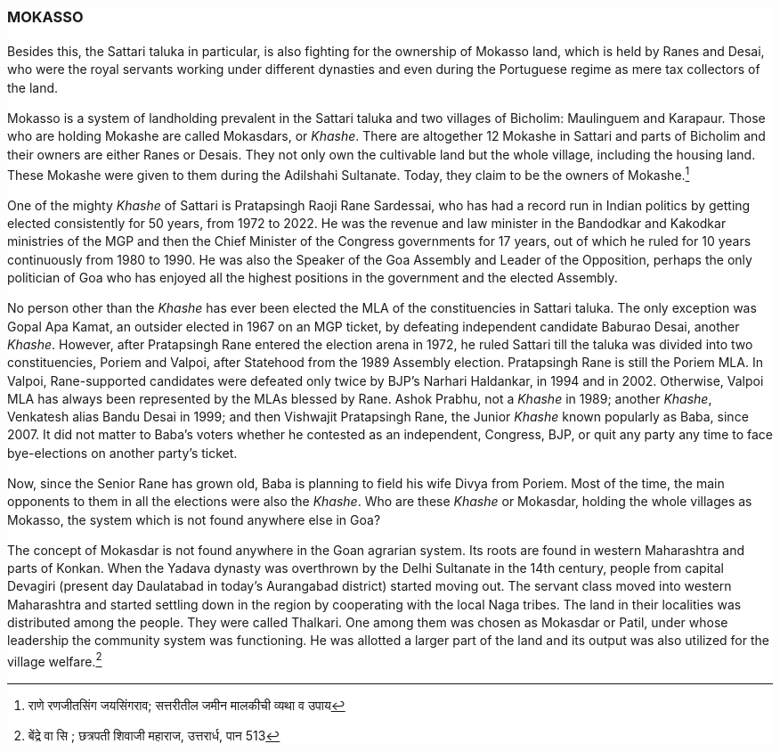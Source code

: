 ### MOKASSO

Besides this, the Sattari taluka in particular, is also fighting for
the ownership of Mokasso land, which is held by Ranes and Desai, who
were the royal servants working under different dynasties and even
during the Portuguese regime as mere tax collectors of the land.

Mokasso is a system of landholding prevalent in the Sattari taluka and
two villages of Bicholim: Maulinguem and Karapaur.  Those who are
holding Mokashe are called Mokasdars, or *Khashe*. There are altogether
12 Mokashe in Sattari and parts of Bicholim and their owners are
either Ranes or Desais. They not only own the cultivable land but the
whole village, including the housing land. These Mokashe were given to
them during the Adilshahi Sultanate. Today, they claim to be the
owners of Mokashe.[^32]

[^32]: राणे रणजीतसिंग जयसिंगराव; सत्तरीतील जमीन मालकीची व्यथा व उपाय

One of the mighty *Khashe* of Sattari is Pratapsingh Raoji Rane
Sardessai, who has had a record run in Indian politics by getting
elected consistently for 50 years, from 1972 to 2022.  He was the
revenue and law minister in the Bandodkar and Kakodkar ministries of
the MGP and then the Chief Minister of the Congress governments for 17
years, out of which he ruled for 10 years continuously from 1980
to 1990. He was also the Speaker of the Goa Assembly and Leader of the
Opposition, perhaps the only politician of Goa who has enjoyed all the
highest positions in the government and the elected Assembly.

No person other than the *Khashe* has ever been elected the MLA of the
constituencies in Sattari taluka. The only exception was Gopal Apa
Kamat, an outsider elected in 1967 on an MGP ticket, by defeating
independent candidate Baburao Desai, another *Khashe*. However, after
Pratapsingh Rane entered the election arena in 1972, he ruled Sattari
till the taluka was divided into two constituencies, Poriem and
Valpoi, after Statehood from the 1989 Assembly election. Pratapsingh
Rane is still the Poriem MLA. In Valpoi, Rane-supported candidates
were defeated only twice by BJP’s Narhari Haldankar, in 1994 and
in 2002. Otherwise, Valpoi MLA has always been represented by the MLAs
blessed by Rane. Ashok Prabhu, not a *Khashe* in 1989; another *Khashe*,
Venkatesh alias Bandu Desai in 1999; and then Vishwajit Pratapsingh
Rane, the Junior *Khashe* known popularly as Baba, since 2007. It did
not matter to Baba’s voters whether he contested as an independent,
Congress, BJP, or quit any party any time to face bye-elections on
another party’s ticket.

Now, since the Senior Rane has grown old, Baba is planning to field
his wife Divya from Poriem. Most of the time, the main opponents to
them in all the elections were also the *Khashe*.  Who are these *Khashe*
or Mokasdar, holding the whole villages as Mokasso, the system which
is not found anywhere else in Goa?

The concept of Mokasdar is not found anywhere in the Goan agrarian
system. Its roots are found in western Maharashtra and parts of
Konkan. When the Yadava dynasty was overthrown by the Delhi Sultanate
in the 14th century, people from capital Devagiri (present day
Daulatabad in today’s Aurangabad district) started moving out. The
servant class moved into western Maharashtra and started settling down
in the region by cooperating with the local Naga tribes. The land in
their localities was distributed among the people. They were called
Thalkari. One among them was chosen as Mokasdar or Patil, under whose
leadership the community system was functioning. He was allotted a
larger part of the land and its output was also utilized for the
village welfare.[^33]


[^1]: Thapar Romila: Early India From the Origin to AD 1300 P 23
[^2]: Ibid P 444, 452
[^3]: Pereria Gerlad A: An Outline of Pre-Portuguese History of Goa
[^4]: Thapar Romila: Early India From the Origin to AD 1300
[^5]: Bhat N Shyam & Rao Nagendra: History of Goa with special
[^6]: Dias Remy Antonio Diano: The Socio-Economic History of Goa with
[^7]: Kosambi D D; Myth and Reality P 112
[^8]: De Souza Teotonio; The Portuguese in Goa
[^9]: Kamat Varsha Vijayendra: Resurgent Goa, Goan Society from
[^10]: Mendonca Delio de: Conversions and Citizenry, Goa under the
[^11]: Gazetteer of Goa, Daman and Diu, Part I Goa P 153
[^12]: Ibid 154
[^13]: Priolkar A K: The Goa Inquisition P 64-65
[^14]: Mendonca Delio de: Conversions and Citizenry, Goa under the
[^15]: Ibid P 262
[^16]: Gazetteer of Goa, Daman and Diu, Part I Goa P 156
[^17]: Gazetteer of Goa, Daman and Diu & Census of India 1961
[^18]: Mendonca Delio de: Conversions and Citizenry, Goa under the
[^20]: Mendonça Delio de: Conversions and Citizenry, Goa under the
[^21]: Ibid P 109
[^22]: Priolkar A K: The Goa Inquisition P 69, 79-84
[^23]: Gazetteer of Goa, Daman and Diu, Part I Goa P 154
[^24]: भेंब्रे उदय: व्हडलें घर, व्हडल्या घराचीं सोंपणां चडचे पयलीं (प्रस्तावना)
[^25]: Mendonça Delio de: Conversions and Citizenry, Goa under the
[^26]: Priolkar A K: The Goa Inquisition P 55
[^27]: Mendonca Delio de: Conversions and Citizenry, Goa under the
[^28]: Robinson Rowena: Some Neglected Aspects of the Conversion of
[^29]: Code of Communidade
[^30]: Assembly debate on 7 Aaugust 2019
[^31]: नाईक गावकर किशोर; आल्वारा-आफ्रामेंत जमिनींचा वाद काय?
[^33]: बेंद्रे वा सि ; छत्रपती शिवाजी महाराज, उत्तरार्ध, पान 513
[^34]: Fukazawa Hiroshi; A Study of the Local Administration of Adilshashi Sultanate (AD 1489- 1686) 10 January 1963 
[^35]: बेंद्रे वा सि ; छत्रपती शिवाजी महाराज, पुर्वार्ध , पान 28 
[^36]: बेंद्रे वा सि ; छत्रपती शिवाजी महाराज, उत्तरार्ध, पान 466
[^37]: Fukazawa Hiroshi; A Study of the Local Administration of Adilshashi Sultanate (AD 1489- 1686) 10 January 1963
[^38]: Khaunte Rohan, Revenue Minister’s reply to Chandrakant Kavalekar LAQ No 016, 3 August